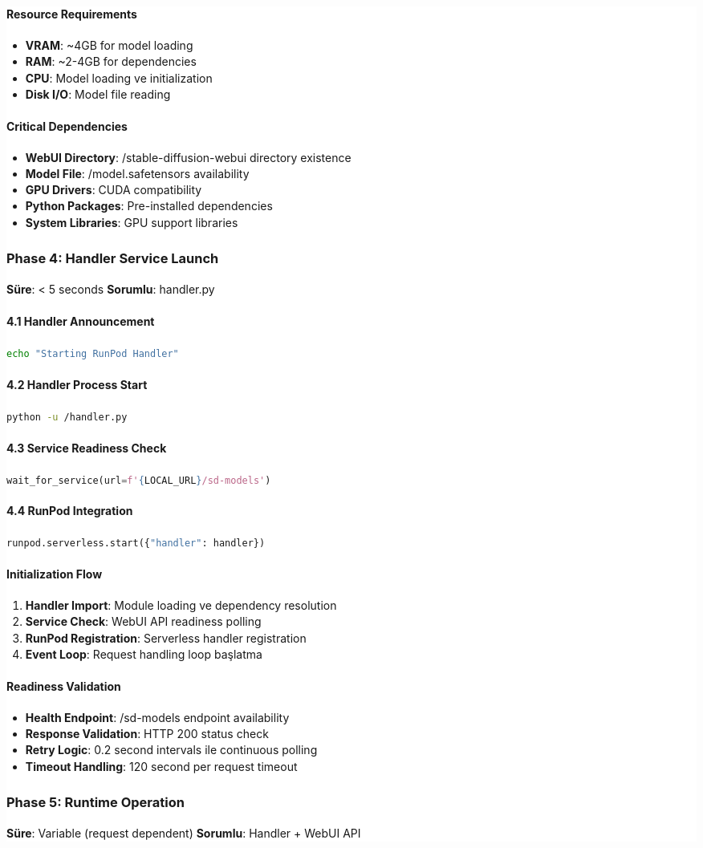 #### Resource Requirements
- **VRAM**: ~4GB for model loading
- **RAM**: ~2-4GB for dependencies
- **CPU**: Model loading ve initialization
- **Disk I/O**: Model file reading

#### Critical Dependencies
- **WebUI Directory**: /stable-diffusion-webui directory existence
- **Model File**: /model.safetensors availability
- **GPU Drivers**: CUDA compatibility
- **Python Packages**: Pre-installed dependencies
- **System Libraries**: GPU support libraries

### Phase 4: Handler Service Launch
**Süre**: < 5 seconds
**Sorumlu**: handler.py

#### 4.1 Handler Announcement
```bash
echo "Starting RunPod Handler"
```

#### 4.2 Handler Process Start
```bash
python -u /handler.py
```

#### 4.3 Service Readiness Check
```python
wait_for_service(url=f'{LOCAL_URL}/sd-models')
```

#### 4.4 RunPod Integration
```python
runpod.serverless.start({"handler": handler})
```

#### Initialization Flow
1. **Handler Import**: Module loading ve dependency resolution
2. **Service Check**: WebUI API readiness polling
3. **RunPod Registration**: Serverless handler registration
4. **Event Loop**: Request handling loop başlatma

#### Readiness Validation
- **Health Endpoint**: /sd-models endpoint availability
- **Response Validation**: HTTP 200 status check
- **Retry Logic**: 0.2 second intervals ile continuous polling
- **Timeout Handling**: 120 second per request timeout

### Phase 5: Runtime Operation
**Süre**: Variable (request dependent)
**Sorumlu**: Handler + WebUI API
